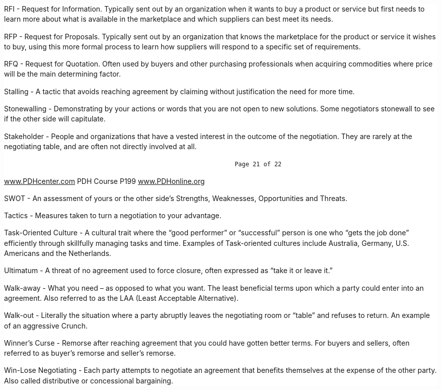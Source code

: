 RFI - Request for Information. Typically sent out by an organization when it
wants to buy a product or service but first needs to learn more about what is
available in the marketplace and which suppliers can best meet its needs.

RFP - Request for Proposals. Typically sent out by an organization that
knows the marketplace for the product or service it wishes to buy, using this
more formal process to learn how suppliers will respond to a specific set of
requirements.

RFQ - Request for Quotation. Often used by buyers and other purchasing
professionals when acquiring commodities where price will be the main
determining factor.

Stalling - A tactic that avoids reaching agreement by claiming without
justification the need for more time.

Stonewalling - Demonstrating by your actions or words that you are not
open to new solutions. Some negotiators stonewall to see if the other side
will capitulate.

Stakeholder - People and organizations that have a vested interest in the
outcome of the negotiation. They are rarely at the negotiating table, and are
often not directly involved at all.




                                                                    Page 21 of 22
www.PDHcenter.com             PDH Course P199             www.PDHonline.org


SWOT - An assessment of yours or the other side’s Strengths, Weaknesses,
Opportunities and Threats.

Tactics - Measures taken to turn a negotiation to your advantage.

Task-Oriented Culture - A cultural trait where the “good performer” or
“successful” person is one who “gets the job done” efficiently through
skillfully managing tasks and time. Examples of Task-oriented cultures
include Australia, Germany, U.S. Americans and the Netherlands.

Ultimatum - A threat of no agreement used to force closure, often
expressed as “take it or leave it.”

Walk-away - What you need – as opposed to what you want. The least
beneficial terms upon which a party could enter into an agreement. Also
referred to as the LAA (Least Acceptable Alternative).

Walk-out - Literally the situation where a party abruptly leaves the
negotiating room or “table” and refuses to return. An example of an
aggressive Crunch.

Winner’s Curse - Remorse after reaching agreement that you could have
gotten better terms. For buyers and sellers, often referred to as buyer’s
remorse and seller’s remorse.

Win-Lose Negotiating - Each party attempts to negotiate an agreement
that benefits themselves at the expense of the other party. Also called
distributive or concessional bargaining.
